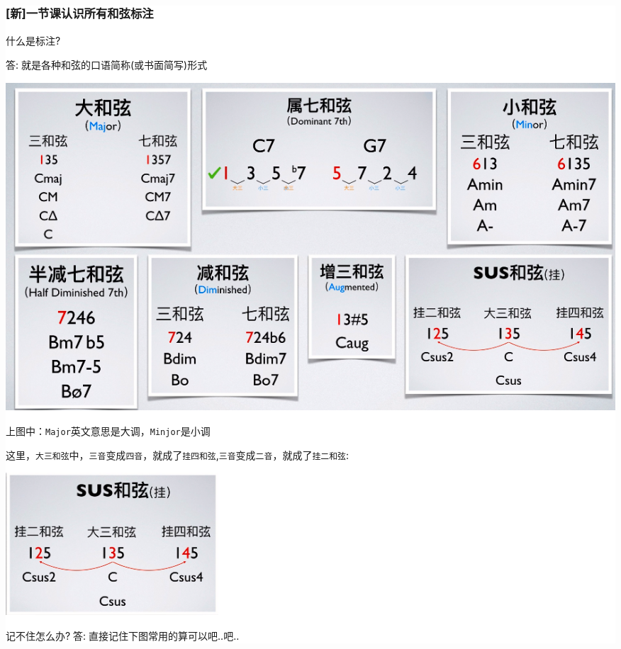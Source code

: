 ### [新]一节课认识所有和弦标注

什么是标注?

答: 就是各种和弦的口语简称(或书面简写)形式

![Image](./img/image_2021-05-08-22-32-06.png)

上图中：`Major`英文意思是大调，`Minjor`是小调

这里，`大三和弦`中，`三音`变成`四音`，就成了`挂四和弦`,`三音`变成`二音`，就成了`挂二和弦`:

![Image](./img/image_2021-05-09-13-24-01.png)

记不住怎么办? 答: 直接记住下图常用的算可以吧..吧..
